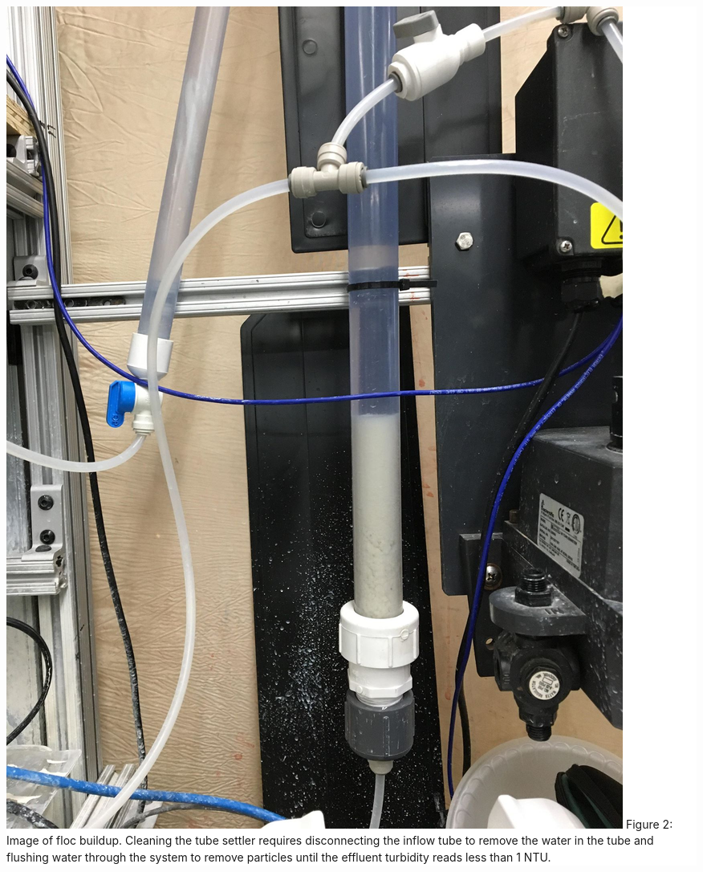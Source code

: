 ![Floc buildup](https://raw.githubusercontent.com/AguaClara/HRS-Bot-Geo/master/2019%20Spring/images/floc%20buildup.jpg)
Figure 2: Image of floc buildup. Cleaning the tube settler requires disconnecting the inflow tube to remove the water in the tube and flushing water through the system to remove particles until the effluent turbidity reads less than 1 NTU.
